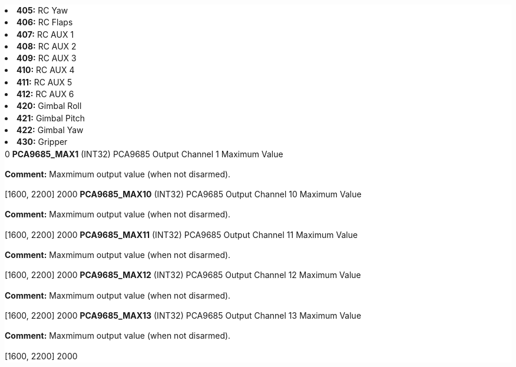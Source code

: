<li><strong>405:</strong> RC Yaw</li>

<li><strong>406:</strong> RC Flaps</li>

<li><strong>407:</strong> RC AUX 1</li>

<li><strong>408:</strong> RC AUX 2</li>

<li><strong>409:</strong> RC AUX 3</li>

<li><strong>410:</strong> RC AUX 4</li>

<li><strong>411:</strong> RC AUX 5</li>

<li><strong>412:</strong> RC AUX 6</li>

<li><strong>420:</strong> Gimbal Roll</li>

<li><strong>421:</strong> Gimbal Pitch</li>

<li><strong>422:</strong> Gimbal Yaw</li>

<li><strong>430:</strong> Gripper</li> 
</ul>
  </td>
 <td></td>
 <td>0</td>
 <td></td>
</tr>
<tr>
 <td><strong id="PCA9685_MAX1">PCA9685_MAX1</strong> (INT32)</td>
 <td>PCA9685 Output Channel 1 Maximum Value <p><strong>Comment:</strong> Maxmimum output value (when not disarmed).</p>   </td>
 <td>[1600, 2200] </td>
 <td>2000</td>
 <td></td>
</tr>
<tr>
 <td><strong id="PCA9685_MAX10">PCA9685_MAX10</strong> (INT32)</td>
 <td>PCA9685 Output Channel 10 Maximum Value <p><strong>Comment:</strong> Maxmimum output value (when not disarmed).</p>   </td>
 <td>[1600, 2200] </td>
 <td>2000</td>
 <td></td>
</tr>
<tr>
 <td><strong id="PCA9685_MAX11">PCA9685_MAX11</strong> (INT32)</td>
 <td>PCA9685 Output Channel 11 Maximum Value <p><strong>Comment:</strong> Maxmimum output value (when not disarmed).</p>   </td>
 <td>[1600, 2200] </td>
 <td>2000</td>
 <td></td>
</tr>
<tr>
 <td><strong id="PCA9685_MAX12">PCA9685_MAX12</strong> (INT32)</td>
 <td>PCA9685 Output Channel 12 Maximum Value <p><strong>Comment:</strong> Maxmimum output value (when not disarmed).</p>   </td>
 <td>[1600, 2200] </td>
 <td>2000</td>
 <td></td>
</tr>
<tr>
 <td><strong id="PCA9685_MAX13">PCA9685_MAX13</strong> (INT32)</td>
 <td>PCA9685 Output Channel 13 Maximum Value <p><strong>Comment:</strong> Maxmimum output value (when not disarmed).</p>   </td>
 <td>[1600, 2200] </td>
 <td>2000</td>
 <td></td>